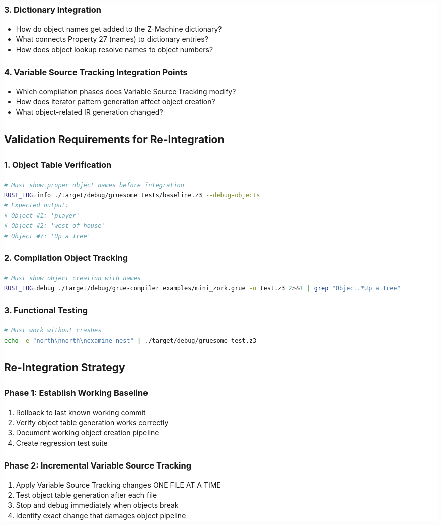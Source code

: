 ### 3. Dictionary Integration
- How do object names get added to the Z-Machine dictionary?
- What connects Property 27 (names) to dictionary entries?
- How does object lookup resolve names to object numbers?

### 4. Variable Source Tracking Integration Points
- Which compilation phases does Variable Source Tracking modify?
- How does iterator pattern generation affect object creation?
- What object-related IR generation changed?

## Validation Requirements for Re-Integration

### 1. Object Table Verification
```bash
# Must show proper object names before integration
RUST_LOG=info ./target/debug/gruesome tests/baseline.z3 --debug-objects
# Expected output:
# Object #1: 'player'
# Object #2: 'west_of_house'
# Object #7: 'Up a Tree'
```

### 2. Compilation Object Tracking
```bash
# Must show object creation with names
RUST_LOG=debug ./target/debug/grue-compiler examples/mini_zork.grue -o test.z3 2>&1 | grep "Object.*Up a Tree"
```

### 3. Functional Testing
```bash
# Must work without crashes
echo -e "north\nnorth\nexamine nest" | ./target/debug/gruesome test.z3
```

## Re-Integration Strategy

### Phase 1: Establish Working Baseline
1. Rollback to last known working commit
2. Verify object table generation works correctly
3. Document working object creation pipeline
4. Create regression test suite

### Phase 2: Incremental Variable Source Tracking
1. Apply Variable Source Tracking changes ONE FILE AT A TIME
2. Test object table generation after each file
3. Stop and debug immediately when objects break
4. Identify exact change that damages object pipeline
